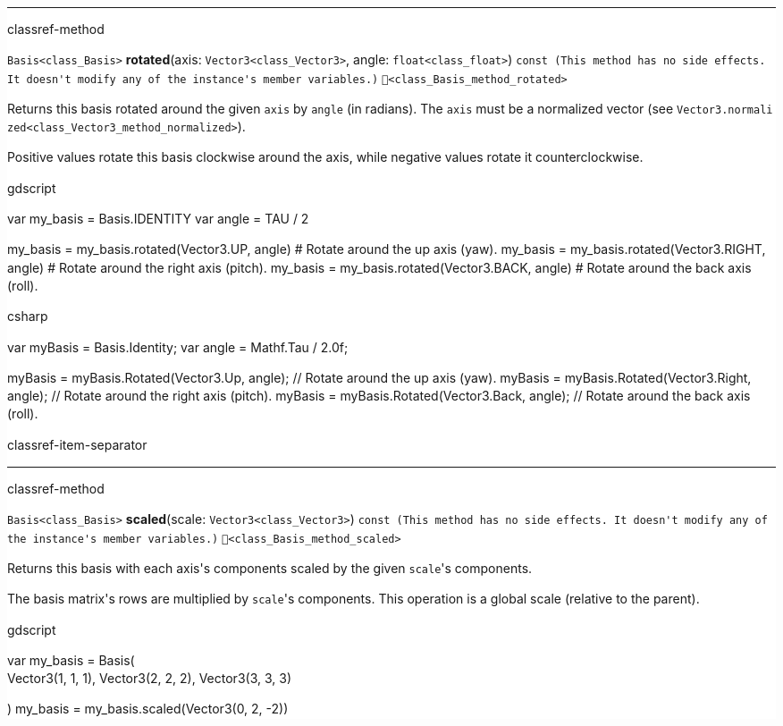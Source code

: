 ------------------------------------------------------------------------

classref-method

`Basis<class_Basis>` **rotated**(axis: `Vector3<class_Vector3>`, angle:
`float<class_float>`)
`const (This method has no side effects. It doesn't modify any of the instance's member variables.)`
`🔗<class_Basis_method_rotated>`

Returns this basis rotated around the given `axis` by `angle` (in
radians). The `axis` must be a normalized vector (see
`Vector3.normalized<class_Vector3_method_normalized>`).

Positive values rotate this basis clockwise around the axis, while
negative values rotate it counterclockwise.

gdscript

var my\_basis = Basis.IDENTITY var angle = TAU / 2

my\_basis = my\_basis.rotated(Vector3.UP, angle) \# Rotate around the up
axis (yaw). my\_basis = my\_basis.rotated(Vector3.RIGHT, angle) \#
Rotate around the right axis (pitch). my\_basis =
my\_basis.rotated(Vector3.BACK, angle) \# Rotate around the back axis
(roll).

csharp

var myBasis = Basis.Identity; var angle = Mathf.Tau / 2.0f;

myBasis = myBasis.Rotated(Vector3.Up, angle); // Rotate around the up
axis (yaw). myBasis = myBasis.Rotated(Vector3.Right, angle); // Rotate
around the right axis (pitch). myBasis = myBasis.Rotated(Vector3.Back,
angle); // Rotate around the back axis (roll).

classref-item-separator

------------------------------------------------------------------------

classref-method

`Basis<class_Basis>` **scaled**(scale: `Vector3<class_Vector3>`)
`const (This method has no side effects. It doesn't modify any of the instance's member variables.)`
`🔗<class_Basis_method_scaled>`

Returns this basis with each axis's components scaled by the given
`scale`'s components.

The basis matrix's rows are multiplied by `scale`'s components. This
operation is a global scale (relative to the parent).

gdscript

var my\_basis = Basis(  
Vector3(1, 1, 1), Vector3(2, 2, 2), Vector3(3, 3, 3)

) my\_basis = my\_basis.scaled(Vector3(0, 2, -2))
